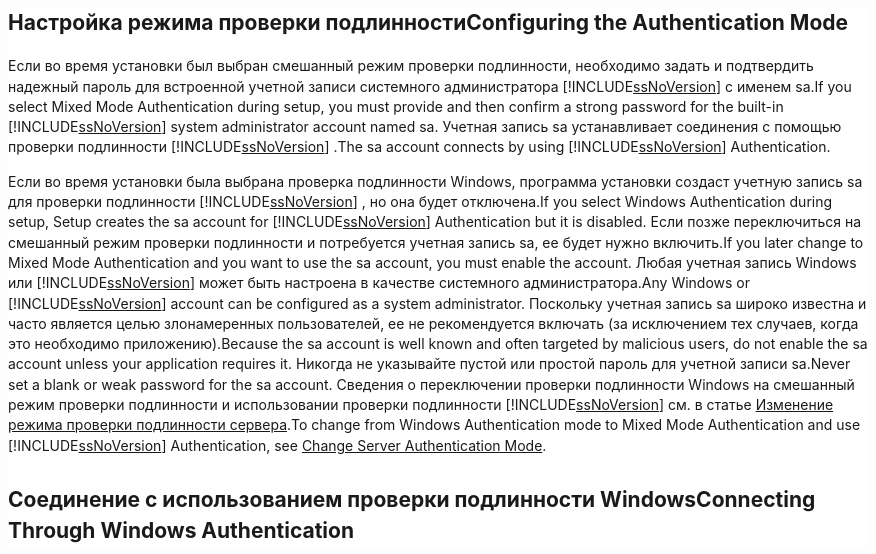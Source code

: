 ## <a name="configuring-the-authentication-mode"></a><span data-ttu-id="c75d3-108">Настройка режима проверки подлинности</span><span class="sxs-lookup"><span data-stu-id="c75d3-108">Configuring the Authentication Mode</span></span>  
 <span data-ttu-id="c75d3-109">Если во время установки был выбран смешанный режим проверки подлинности, необходимо задать и подтвердить надежный пароль для встроенной учетной записи системного администратора [!INCLUDE[ssNoVersion](../../includes/ssnoversion-md.md)] с именем sa.</span><span class="sxs-lookup"><span data-stu-id="c75d3-109">If you select Mixed Mode Authentication during setup, you must provide and then confirm a strong password for the built-in [!INCLUDE[ssNoVersion](../../includes/ssnoversion-md.md)] system administrator account named sa.</span></span> <span data-ttu-id="c75d3-110">Учетная запись sa устанавливает соединения с помощью проверки подлинности [!INCLUDE[ssNoVersion](../../includes/ssnoversion-md.md)] .</span><span class="sxs-lookup"><span data-stu-id="c75d3-110">The sa account connects by using [!INCLUDE[ssNoVersion](../../includes/ssnoversion-md.md)] Authentication.</span></span>  
  
 <span data-ttu-id="c75d3-111">Если во время установки была выбрана проверка подлинности Windows, программа установки создаст учетную запись sa для проверки подлинности [!INCLUDE[ssNoVersion](../../includes/ssnoversion-md.md)] , но она будет отключена.</span><span class="sxs-lookup"><span data-stu-id="c75d3-111">If you select Windows Authentication during setup, Setup creates the sa account for [!INCLUDE[ssNoVersion](../../includes/ssnoversion-md.md)] Authentication but it is disabled.</span></span> <span data-ttu-id="c75d3-112">Если позже переключиться на смешанный режим проверки подлинности и потребуется учетная запись sa, ее будет нужно включить.</span><span class="sxs-lookup"><span data-stu-id="c75d3-112">If you later change to Mixed Mode Authentication and you want to use the sa account, you must enable the account.</span></span> <span data-ttu-id="c75d3-113">Любая учетная запись Windows или [!INCLUDE[ssNoVersion](../../includes/ssnoversion-md.md)] может быть настроена в качестве системного администратора.</span><span class="sxs-lookup"><span data-stu-id="c75d3-113">Any Windows or [!INCLUDE[ssNoVersion](../../includes/ssnoversion-md.md)] account can be configured as a system administrator.</span></span> <span data-ttu-id="c75d3-114">Поскольку учетная запись sa широко известна и часто является целью злонамеренных пользователей, ее не рекомендуется включать (за исключением тех случаев, когда это необходимо приложению).</span><span class="sxs-lookup"><span data-stu-id="c75d3-114">Because the sa account is well known and often targeted by malicious users, do not enable the sa account unless your application requires it.</span></span> <span data-ttu-id="c75d3-115">Никогда не указывайте пустой или простой пароль для учетной записи sa.</span><span class="sxs-lookup"><span data-stu-id="c75d3-115">Never set a blank or weak password for the sa account.</span></span> <span data-ttu-id="c75d3-116">Сведения о переключении проверки подлинности Windows на смешанный режим проверки подлинности и использовании проверки подлинности [!INCLUDE[ssNoVersion](../../includes/ssnoversion-md.md)] см. в статье [Изменение режима проверки подлинности сервера](../../database-engine/configure-windows/change-server-authentication-mode.md).</span><span class="sxs-lookup"><span data-stu-id="c75d3-116">To change from Windows Authentication mode to Mixed Mode Authentication and use [!INCLUDE[ssNoVersion](../../includes/ssnoversion-md.md)] Authentication, see [Change Server Authentication Mode](../../database-engine/configure-windows/change-server-authentication-mode.md).</span></span>  
  
## <a name="connecting-through-windows-authentication"></a><span data-ttu-id="c75d3-117">Соединение с использованием проверки подлинности Windows</span><span class="sxs-lookup"><span data-stu-id="c75d3-117">Connecting Through Windows Authentication</span></span>  